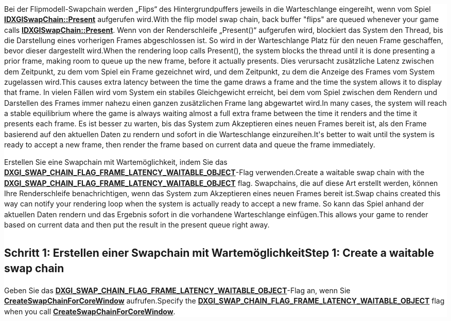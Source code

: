 
<span data-ttu-id="158c6-109">Bei der Flipmodell-Swapchain werden „Flips“ des Hintergrundpuffers jeweils in die Warteschlange eingereiht, wenn vom Spiel [**IDXGISwapChain::Present**](https://msdn.microsoft.com/library/windows/desktop/bb174576) aufgerufen wird.</span><span class="sxs-lookup"><span data-stu-id="158c6-109">With the flip model swap chain, back buffer "flips" are queued whenever your game calls [**IDXGISwapChain::Present**](https://msdn.microsoft.com/library/windows/desktop/bb174576).</span></span> <span data-ttu-id="158c6-110">Wenn von der Renderschleife „Present()“ aufgerufen wird, blockiert das System den Thread, bis die Darstellung eines vorherigen Frames abgeschlossen ist. So wird in der Warteschlange Platz für den neuen Frame geschaffen, bevor dieser dargestellt wird.</span><span class="sxs-lookup"><span data-stu-id="158c6-110">When the rendering loop calls Present(), the system blocks the thread until it is done presenting a prior frame, making room to queue up the new frame, before it actually presents.</span></span> <span data-ttu-id="158c6-111">Dies verursacht zusätzliche Latenz zwischen dem Zeitpunkt, zu dem vom Spiel ein Frame gezeichnet wird, und dem Zeitpunkt, zu dem die Anzeige des Frames vom System zugelassen wird.</span><span class="sxs-lookup"><span data-stu-id="158c6-111">This causes extra latency between the time the game draws a frame and the time the system allows it to display that frame.</span></span> <span data-ttu-id="158c6-112">In vielen Fällen wird vom System ein stabiles Gleichgewicht erreicht, bei dem vom Spiel zwischen dem Rendern und Darstellen des Frames immer nahezu einen ganzen zusätzlichen Frame lang abgewartet wird.</span><span class="sxs-lookup"><span data-stu-id="158c6-112">In many cases, the system will reach a stable equilibrium where the game is always waiting almost a full extra frame between the time it renders and the time it presents each frame.</span></span> <span data-ttu-id="158c6-113">Es ist besser zu warten, bis das System zum Akzeptieren eines neuen Frames bereit ist, als den Frame basierend auf den aktuellen Daten zu rendern und sofort in die Warteschlange einzureihen.</span><span class="sxs-lookup"><span data-stu-id="158c6-113">It's better to wait until the system is ready to accept a new frame, then render the frame based on current data and queue the frame immediately.</span></span>

<span data-ttu-id="158c6-114">Erstellen Sie eine Swapchain mit Wartemöglichkeit, indem Sie das [**DXGI\_SWAP\_CHAIN\_FLAG\_FRAME\_LATENCY\_WAITABLE\_OBJECT**](https://msdn.microsoft.com/library/windows/desktop/bb173076)-Flag verwenden.</span><span class="sxs-lookup"><span data-stu-id="158c6-114">Create a waitable swap chain with the [**DXGI\_SWAP\_CHAIN\_FLAG\_FRAME\_LATENCY\_WAITABLE\_OBJECT**](https://msdn.microsoft.com/library/windows/desktop/bb173076) flag.</span></span> <span data-ttu-id="158c6-115">Swapchains, die auf diese Art erstellt werden, können Ihre Renderschleife benachrichtigen, wenn das System zum Akzeptieren eines neuen Frames bereit ist.</span><span class="sxs-lookup"><span data-stu-id="158c6-115">Swap chains created this way can notify your rendering loop when the system is actually ready to accept a new frame.</span></span> <span data-ttu-id="158c6-116">So kann das Spiel anhand der aktuellen Daten rendern und das Ergebnis sofort in die vorhandene Warteschlange einfügen.</span><span class="sxs-lookup"><span data-stu-id="158c6-116">This allows your game to render based on current data and then put the result in the present queue right away.</span></span>

## <a name="step-1-create-a-waitable-swap-chain"></a><span data-ttu-id="158c6-117">Schritt 1: Erstellen einer Swapchain mit Wartemöglichkeit</span><span class="sxs-lookup"><span data-stu-id="158c6-117">Step 1: Create a waitable swap chain</span></span>


<span data-ttu-id="158c6-118">Geben Sie das [**DXGI\_SWAP\_CHAIN\_FLAG\_FRAME\_LATENCY\_WAITABLE\_OBJECT**](https://msdn.microsoft.com/library/windows/desktop/bb173076)-Flag an, wenn Sie [**CreateSwapChainForCoreWindow**](https://msdn.microsoft.com/library/windows/desktop/hh404559) aufrufen.</span><span class="sxs-lookup"><span data-stu-id="158c6-118">Specify the [**DXGI\_SWAP\_CHAIN\_FLAG\_FRAME\_LATENCY\_WAITABLE\_OBJECT**](https://msdn.microsoft.com/library/windows/desktop/bb173076) flag when you call [**CreateSwapChainForCoreWindow**](https://msdn.microsoft.com/library/windows/desktop/hh404559).</span></span>
